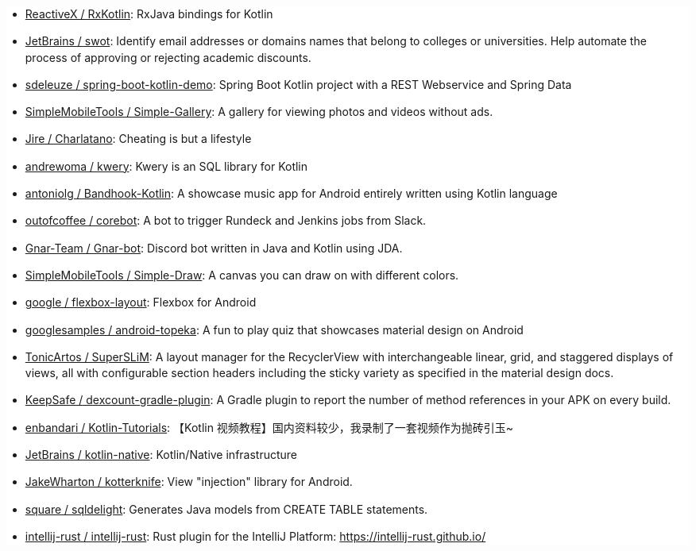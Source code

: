 * [ReactiveX / RxKotlin](https://github.com/ReactiveX/RxKotlin): 
        RxJava bindings for Kotlin
      
* [JetBrains / swot](https://github.com/JetBrains/swot): 
        Identify email addresses or domains names that belong to colleges or universities. Help automate the process of approving or rejecting academic discounts.
      
* [sdeleuze / spring-boot-kotlin-demo](https://github.com/sdeleuze/spring-boot-kotlin-demo): 
        Spring Boot Kotlin project with a REST Webservice and Spring Data
      
* [SimpleMobileTools / Simple-Gallery](https://github.com/SimpleMobileTools/Simple-Gallery): 
        A gallery for viewing photos and videos without ads.
      
* [Jire / Charlatano](https://github.com/Jire/Charlatano): 
        Cheating is but a lifestyle
      
* [andrewoma / kwery](https://github.com/andrewoma/kwery): 
        Kwery is an SQL library for Kotlin
      
* [antoniolg / Bandhook-Kotlin](https://github.com/antoniolg/Bandhook-Kotlin): 
        A showcase music app for Android entirely written using Kotlin language
      
* [outofcoffee / corebot](https://github.com/outofcoffee/corebot): 
        A bot to trigger Rundeck and Jenkins jobs from Slack.
      
* [Gnar-Team / Gnar-bot](https://github.com/Gnar-Team/Gnar-bot): 
        Discord bot written in Java and Kotlin using JDA.
      
* [SimpleMobileTools / Simple-Draw](https://github.com/SimpleMobileTools/Simple-Draw): 
        A canvas you can draw on with different colors.
      
* [google / flexbox-layout](https://github.com/google/flexbox-layout): 
        Flexbox for Android 
      
* [googlesamples / android-topeka](https://github.com/googlesamples/android-topeka): 
        A fun to play quiz that showcases material design on Android
      
* [TonicArtos / SuperSLiM](https://github.com/TonicArtos/SuperSLiM): 
        A layout manager for the RecyclerView with interchangeable linear, grid, and staggered displays of views, all with configurable section headers including the sticky variety as specified in the material design docs.
      
* [KeepSafe / dexcount-gradle-plugin](https://github.com/KeepSafe/dexcount-gradle-plugin): 
        A Gradle plugin to report the number of method references in your APK on every build.
      
* [enbandari / Kotlin-Tutorials](https://github.com/enbandari/Kotlin-Tutorials): 
        【Kotlin 视频教程】国内资料较少，我录制了一套视频作为抛砖引玉~
      
* [JetBrains / kotlin-native](https://github.com/JetBrains/kotlin-native): 
        Kotlin/Native infrastructure
      
* [JakeWharton / kotterknife](https://github.com/JakeWharton/kotterknife): 
        View "injection" library for Android.
      
* [square / sqldelight](https://github.com/square/sqldelight): 
        Generates Java models from CREATE TABLE statements.
      
* [intellij-rust / intellij-rust](https://github.com/intellij-rust/intellij-rust): 
        Rust plugin for the IntelliJ Platform: https://intellij-rust.github.io/
      